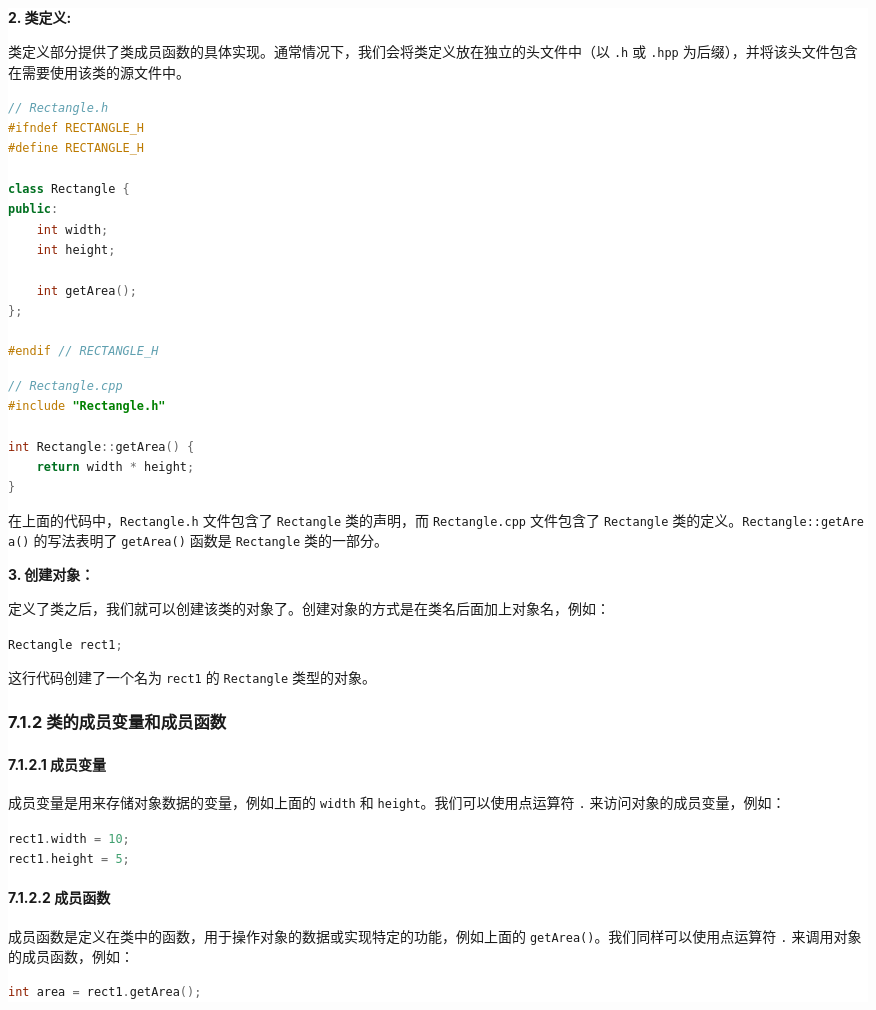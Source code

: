 **2. 类定义:**

类定义部分提供了类成员函数的具体实现。通常情况下，我们会将类定义放在独立的头文件中（以 `.h` 或 `.hpp` 为后缀），并将该头文件包含在需要使用该类的源文件中。

```cpp
// Rectangle.h
#ifndef RECTANGLE_H
#define RECTANGLE_H

class Rectangle {
public:
    int width;
    int height;

    int getArea();
};

#endif // RECTANGLE_H
```

```cpp
// Rectangle.cpp
#include "Rectangle.h"

int Rectangle::getArea() {
    return width * height;
}
```

在上面的代码中，`Rectangle.h` 文件包含了 `Rectangle` 类的声明，而 `Rectangle.cpp` 文件包含了 `Rectangle` 类的定义。`Rectangle::getArea()` 的写法表明了 `getArea()` 函数是 `Rectangle` 类的一部分。

**3. 创建对象：**

定义了类之后，我们就可以创建该类的对象了。创建对象的方式是在类名后面加上对象名，例如：

```cpp
Rectangle rect1;
```

这行代码创建了一个名为 `rect1` 的 `Rectangle` 类型的对象。

### 7.1.2 类的成员变量和成员函数

#### 7.1.2.1 成员变量

成员变量是用来存储对象数据的变量，例如上面的 `width` 和 `height`。我们可以使用点运算符 `.` 来访问对象的成员变量，例如：

```cpp
rect1.width = 10;
rect1.height = 5;
```

#### 7.1.2.2 成员函数

成员函数是定义在类中的函数，用于操作对象的数据或实现特定的功能，例如上面的 `getArea()`。我们同样可以使用点运算符 `.` 来调用对象的成员函数，例如：

```cpp
int area = rect1.getArea();
```
